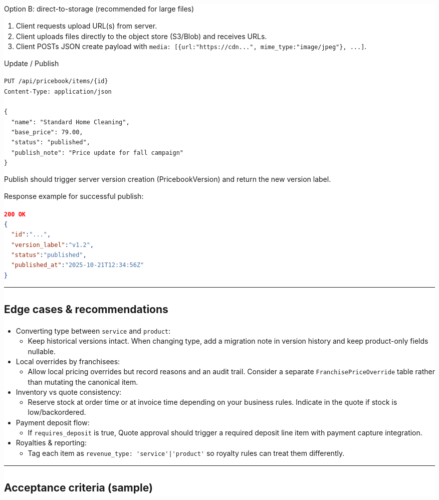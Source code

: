 Option B: direct-to-storage (recommended for large files)
1. Client requests upload URL(s) from server.
2. Client uploads files directly to the object store (S3/Blob) and receives URLs.
3. Client POSTs JSON create payload with `media: [{url:"https://cdn...", mime_type:"image/jpeg"}, ...]`.

Update / Publish
```
PUT /api/pricebook/items/{id}
Content-Type: application/json

{
  "name": "Standard Home Cleaning",
  "base_price": 79.00,
  "status": "published",
  "publish_note": "Price update for fall campaign"
}
```

Publish should trigger server version creation (PricebookVersion) and return the new version label.

Response example for successful publish:
```json
200 OK
{
  "id":"...",
  "version_label":"v1.2",
  "status":"published",
  "published_at":"2025-10-21T12:34:56Z"
}
```

---

## Edge cases & recommendations

- Converting type between `service` and `product`:
  - Keep historical versions intact. When changing type, add a migration note in version history and keep product-only fields nullable.
- Local overrides by franchisees:
  - Allow local pricing overrides but record reasons and an audit trail. Consider a separate `FranchisePriceOverride` table rather than mutating the canonical item.
- Inventory vs quote consistency:
  - Reserve stock at order time or at invoice time depending on your business rules. Indicate in the quote if stock is low/backordered.
- Payment deposit flow:
  - If `requires_deposit` is true, Quote approval should trigger a required deposit line item with payment capture integration.
- Royalties & reporting:
  - Tag each item as `revenue_type: 'service'|'product'` so royalty rules can treat them differently.

---

## Acceptance criteria (sample)
